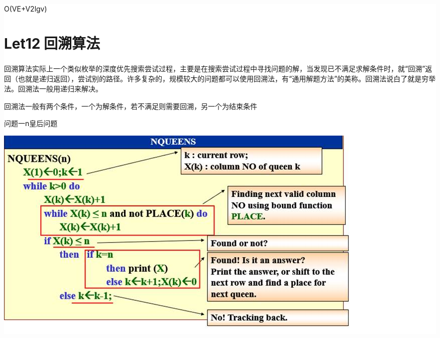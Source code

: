 O(VE+V2lgv)

 

 

 

 

 

 

 

 

 

 

 

 

 

 

 

 

 

 

 

 

 

 

 

 

 

 

# **Let12 回溯算法**

 

回溯算法实际上一个类似枚举的深度优先搜索尝试过程，主要是在搜索尝试过程中寻找问题的解，当发现已不满足求解条件时，就“回溯”返回（也就是递归返回），尝试别的路径。许多复杂的，规模较大的问题都可以使用回溯法，有“通用解题方法”的美称。回溯法说白了就是穷举法。回溯法一般用递归来解决。

回溯法一般有两个条件，一个为解条件，若不满足则需要回溯，另一个为结束条件

问题一n皇后问题

![img](算法分析课程总结.assets/clip_image133.jpg)
